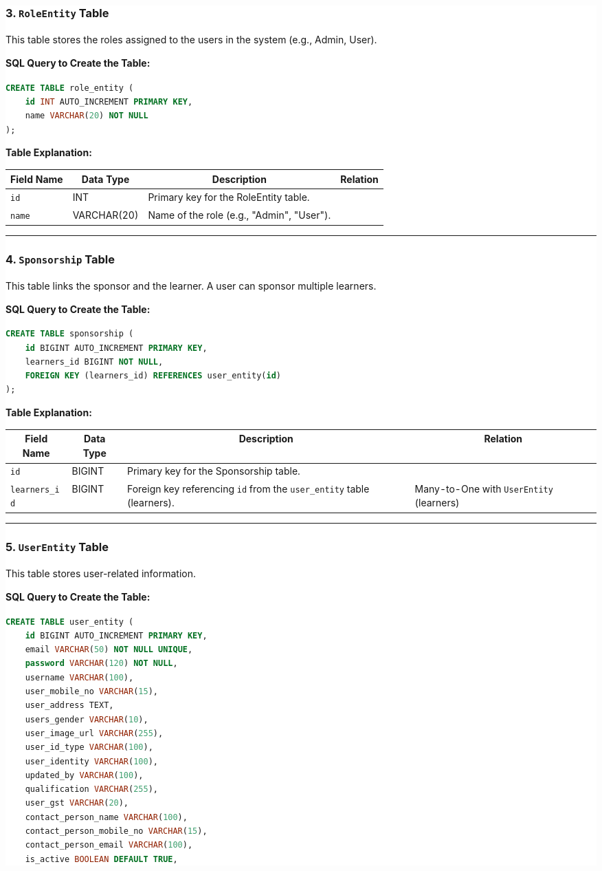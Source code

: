 
### **3. `RoleEntity` Table**
This table stores the roles assigned to the users in the system (e.g., Admin, User).

**SQL Query to Create the Table:**
```sql
CREATE TABLE role_entity (
    id INT AUTO_INCREMENT PRIMARY KEY,
    name VARCHAR(20) NOT NULL
);
```

**Table Explanation:**

| **Field Name** | **Data Type**  | **Description**                                | **Relation**  |
|----------------|----------------|------------------------------------------------|---------------|
| `id`           | INT            | Primary key for the RoleEntity table.          |               |
| `name`         | VARCHAR(20)    | Name of the role (e.g., "Admin", "User").      |               |

---

### **4. `Sponsorship` Table**
This table links the sponsor and the learner. A user can sponsor multiple learners.

**SQL Query to Create the Table:**
```sql
CREATE TABLE sponsorship (
    id BIGINT AUTO_INCREMENT PRIMARY KEY,
    learners_id BIGINT NOT NULL,
    FOREIGN KEY (learners_id) REFERENCES user_entity(id)
);
```

**Table Explanation:**

| **Field Name**  | **Data Type**  | **Description**                                         | **Relation**                               |
|-----------------|----------------|---------------------------------------------------------|--------------------------------------------|
| `id`            | BIGINT         | Primary key for the Sponsorship table.                  |                                            |
| `learners_id`   | BIGINT         | Foreign key referencing `id` from the `user_entity` table (learners). | Many-to-One with `UserEntity` (learners)   |

---

### **5. `UserEntity` Table**
This table stores user-related information.

**SQL Query to Create the Table:**
```sql
CREATE TABLE user_entity (
    id BIGINT AUTO_INCREMENT PRIMARY KEY,
    email VARCHAR(50) NOT NULL UNIQUE,
    password VARCHAR(120) NOT NULL,
    username VARCHAR(100),
    user_mobile_no VARCHAR(15),
    user_address TEXT,
    users_gender VARCHAR(10),
    user_image_url VARCHAR(255),
    user_id_type VARCHAR(100),
    user_identity VARCHAR(100),
    updated_by VARCHAR(100),
    qualification VARCHAR(255),
    user_gst VARCHAR(20),
    contact_person_name VARCHAR(100),
    contact_person_mobile_no VARCHAR(15),
    contact_person_email VARCHAR(100),
    is_active BOOLEAN DEFAULT TRUE,
```